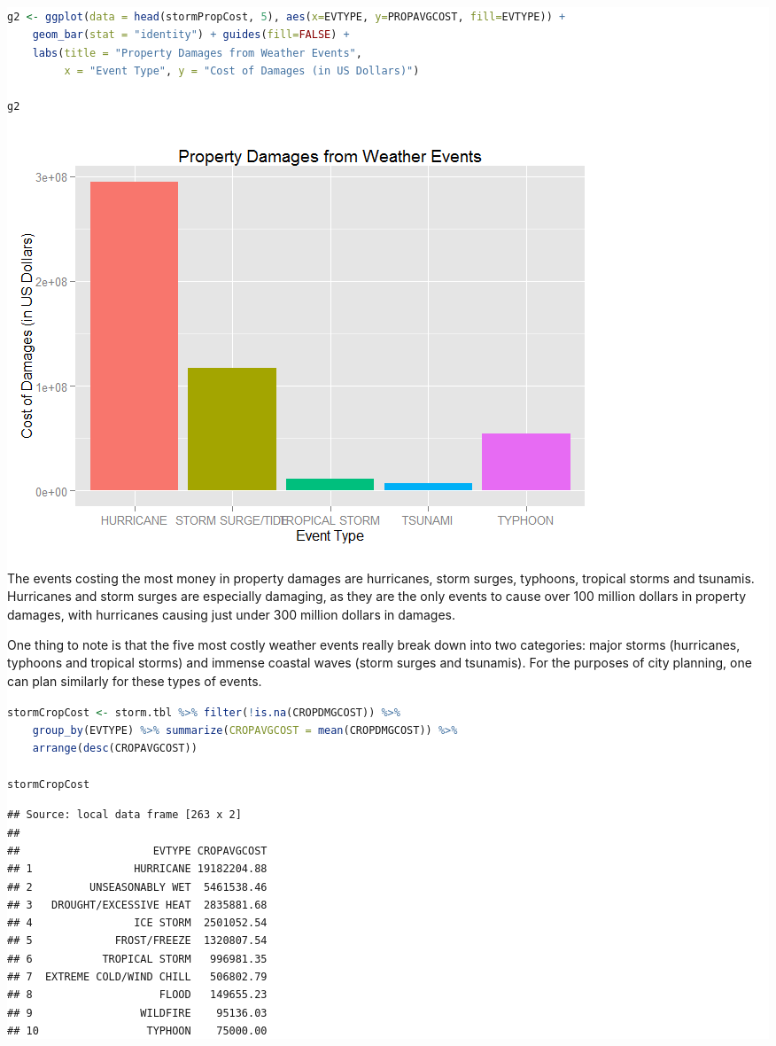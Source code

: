 ```r
g2 <- ggplot(data = head(stormPropCost, 5), aes(x=EVTYPE, y=PROPAVGCOST, fill=EVTYPE)) + 
    geom_bar(stat = "identity") + guides(fill=FALSE) + 
    labs(title = "Property Damages from Weather Events",
         x = "Event Type", y = "Cost of Damages (in US Dollars)")

g2
```

![](PeerAssessment2_files/figure-html/unnamed-chunk-9-1.png) 

The events costing the most money in property damages are hurricanes, storm surges, typhoons, tropical storms and tsunamis. Hurricanes and storm surges are especially damaging, as they are the only events to cause over 100 million dollars in property damages, with hurricanes causing just under 300 million dollars in damages.

One thing to note is that the five most costly weather events really break down into two categories: major storms (hurricanes, typhoons and tropical storms) and immense coastal waves (storm surges and tsunamis). For the purposes of city planning, one can plan similarly for these types of events.


```r
stormCropCost <- storm.tbl %>% filter(!is.na(CROPDMGCOST)) %>% 
    group_by(EVTYPE) %>% summarize(CROPAVGCOST = mean(CROPDMGCOST)) %>% 
    arrange(desc(CROPAVGCOST))

stormCropCost
```

```
## Source: local data frame [263 x 2]
## 
##                     EVTYPE CROPAVGCOST
## 1                HURRICANE 19182204.88
## 2         UNSEASONABLY WET  5461538.46
## 3   DROUGHT/EXCESSIVE HEAT  2835881.68
## 4                ICE STORM  2501052.54
## 5             FROST/FREEZE  1320807.54
## 6           TROPICAL STORM   996981.35
## 7  EXTREME COLD/WIND CHILL   506802.79
## 8                    FLOOD   149655.23
## 9                 WILDFIRE    95136.03
## 10                 TYPHOON    75000.00
```